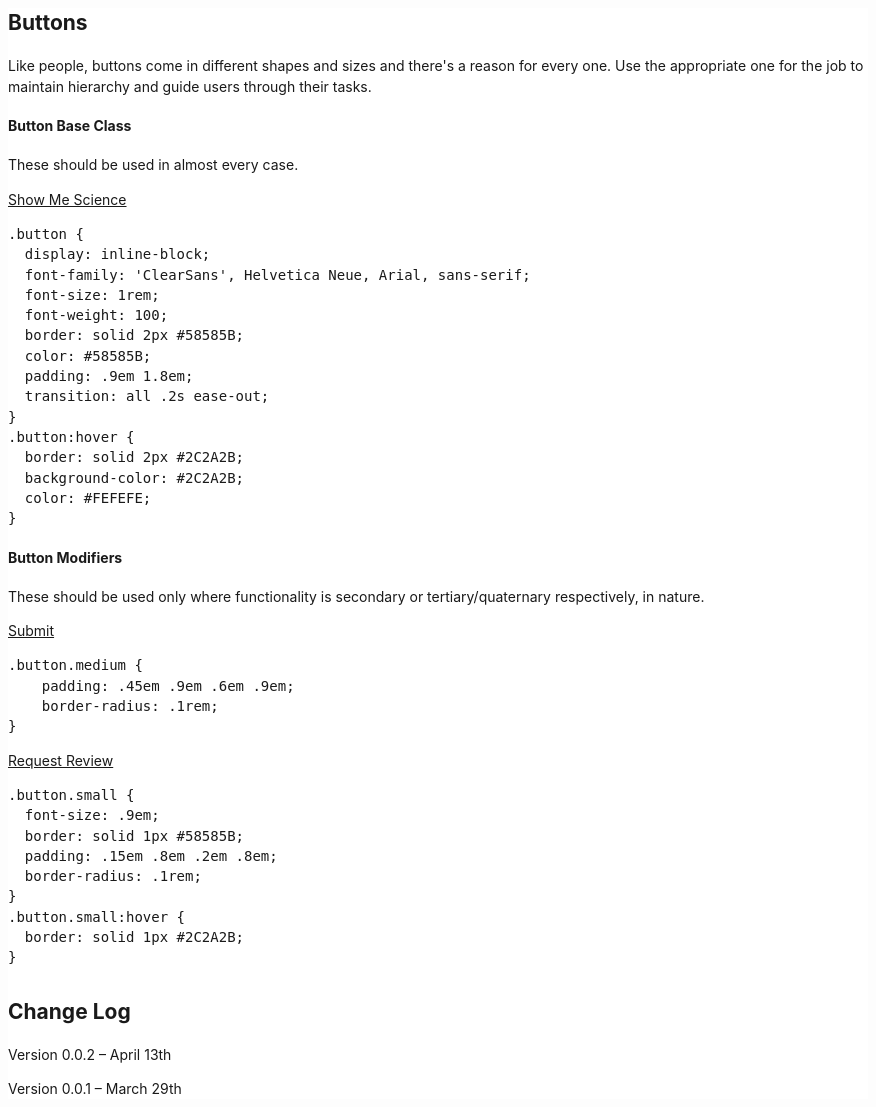 <h2 id="pagestructure">Buttons</h2>

Like people, buttons come in different shapes and sizes and there's a reason for every one. Use the appropriate one for the job to maintain hierarchy and guide users through their tasks.

<h4 id="">Button Base Class</h4>

These should be used in almost every case.

<a href="#" class="button">Show Me Science</a>  

<pre>
.button {
  display: inline-block;
  font-family: 'ClearSans', Helvetica Neue, Arial, sans-serif;
  font-size: 1rem;
  font-weight: 100;
  border: solid 2px #58585B;
  color: #58585B;
  padding: .9em 1.8em;
  transition: all .2s ease-out;
}
.button:hover {
  border: solid 2px #2C2A2B;
  background-color: #2C2A2B;
  color: #FEFEFE;
}
</pre>

<h4 id="">Button Modifiers</h4>

These should be used only where functionality is secondary or tertiary/quaternary respectively, in nature.

<a href="#" class="button medium">Submit</a>

<pre>
.button.medium {
    padding: .45em .9em .6em .9em;
    border-radius: .1rem;
}
</pre>

<a href="#" class="button small">Request Review</a> 

<pre>
.button.small {
  font-size: .9em;
  border: solid 1px #58585B;
  padding: .15em .8em .2em .8em;
  border-radius: .1rem;
}
.button.small:hover {
  border: solid 1px #2C2A2B;
}
</pre>



<h2 id="changelog">Change Log</h2>

Version 0.0.2 – April 13th

Version 0.0.1 – March 29th
